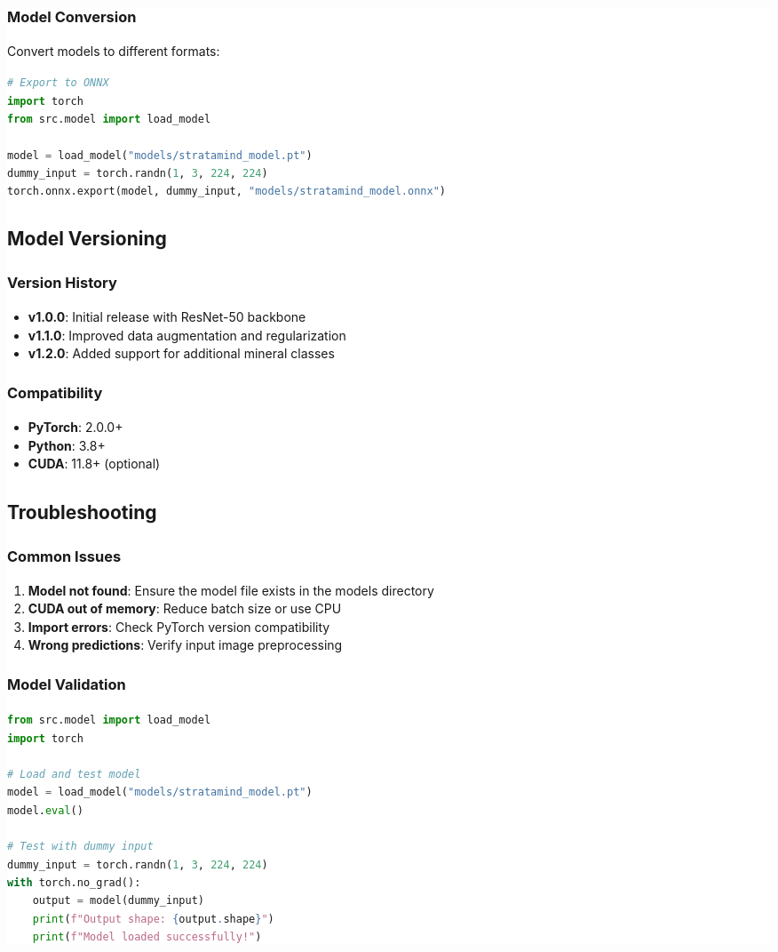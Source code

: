 ### Model Conversion

Convert models to different formats:

```python
# Export to ONNX
import torch
from src.model import load_model

model = load_model("models/stratamind_model.pt")
dummy_input = torch.randn(1, 3, 224, 224)
torch.onnx.export(model, dummy_input, "models/stratamind_model.onnx")
```

## Model Versioning

### Version History

- **v1.0.0**: Initial release with ResNet-50 backbone
- **v1.1.0**: Improved data augmentation and regularization
- **v1.2.0**: Added support for additional mineral classes

### Compatibility

- **PyTorch**: 2.0.0+
- **Python**: 3.8+
- **CUDA**: 11.8+ (optional)

## Troubleshooting

### Common Issues

1. **Model not found**: Ensure the model file exists in the models directory
2. **CUDA out of memory**: Reduce batch size or use CPU
3. **Import errors**: Check PyTorch version compatibility
4. **Wrong predictions**: Verify input image preprocessing

### Model Validation

```python
from src.model import load_model
import torch

# Load and test model
model = load_model("models/stratamind_model.pt")
model.eval()

# Test with dummy input
dummy_input = torch.randn(1, 3, 224, 224)
with torch.no_grad():
    output = model(dummy_input)
    print(f"Output shape: {output.shape}")
    print(f"Model loaded successfully!")
```
